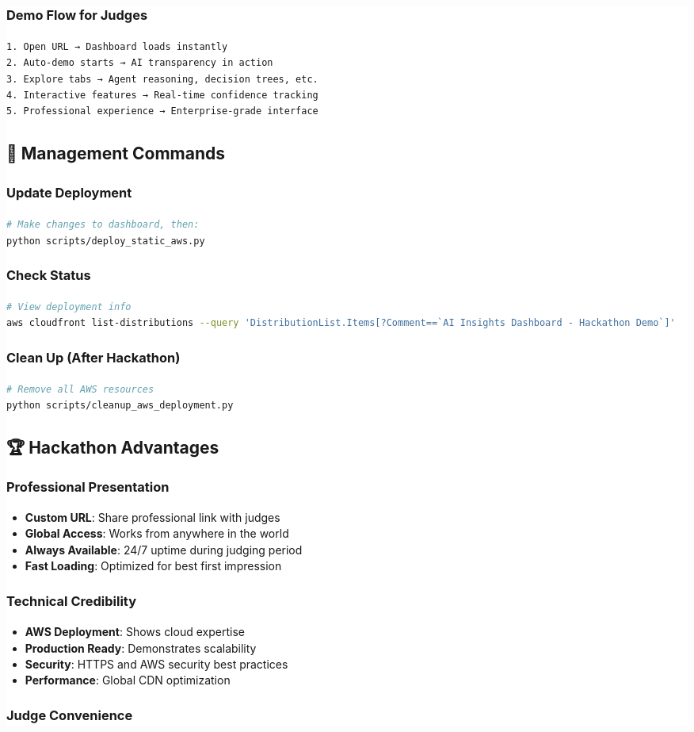 ### **Demo Flow for Judges**

```
1. Open URL → Dashboard loads instantly
2. Auto-demo starts → AI transparency in action
3. Explore tabs → Agent reasoning, decision trees, etc.
4. Interactive features → Real-time confidence tracking
5. Professional experience → Enterprise-grade interface
```

## 🔧 Management Commands

### **Update Deployment**

```bash
# Make changes to dashboard, then:
python scripts/deploy_static_aws.py
```

### **Check Status**

```bash
# View deployment info
aws cloudfront list-distributions --query 'DistributionList.Items[?Comment==`AI Insights Dashboard - Hackathon Demo`]'
```

### **Clean Up (After Hackathon)**

```bash
# Remove all AWS resources
python scripts/cleanup_aws_deployment.py
```

## 🏆 Hackathon Advantages

### **Professional Presentation**

- **Custom URL**: Share professional link with judges
- **Global Access**: Works from anywhere in the world
- **Always Available**: 24/7 uptime during judging period
- **Fast Loading**: Optimized for best first impression

### **Technical Credibility**

- **AWS Deployment**: Shows cloud expertise
- **Production Ready**: Demonstrates scalability
- **Security**: HTTPS and AWS security best practices
- **Performance**: Global CDN optimization

### **Judge Convenience**
